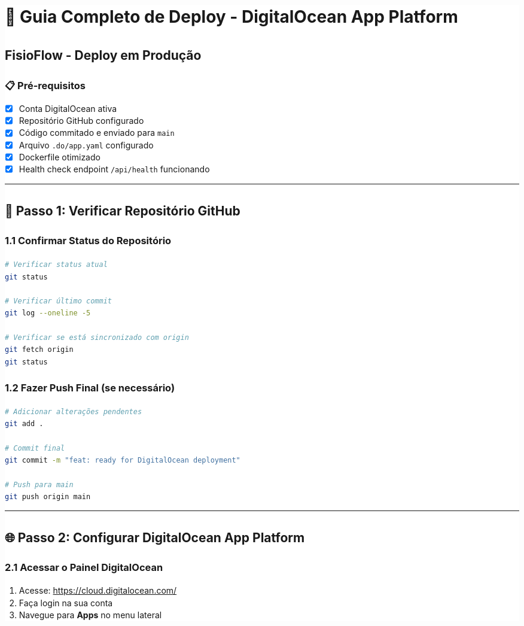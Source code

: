 # 🚀 Guia Completo de Deploy - DigitalOcean App Platform

## FisioFlow - Deploy em Produção

### 📋 Pré-requisitos

- [x] Conta DigitalOcean ativa
- [x] Repositório GitHub configurado
- [x] Código commitado e enviado para `main`
- [x] Arquivo `.do/app.yaml` configurado
- [x] Dockerfile otimizado
- [x] Health check endpoint `/api/health` funcionando

---

## 🔧 Passo 1: Verificar Repositório GitHub

### 1.1 Confirmar Status do Repositório
```bash
# Verificar status atual
git status

# Verificar último commit
git log --oneline -5

# Verificar se está sincronizado com origin
git fetch origin
git status
```

### 1.2 Fazer Push Final (se necessário)
```bash
# Adicionar alterações pendentes
git add .

# Commit final
git commit -m "feat: ready for DigitalOcean deployment"

# Push para main
git push origin main
```

---

## 🌐 Passo 2: Configurar DigitalOcean App Platform

### 2.1 Acessar o Painel DigitalOcean
1. Acesse: https://cloud.digitalocean.com/
2. Faça login na sua conta
3. Navegue para **Apps** no menu lateral
